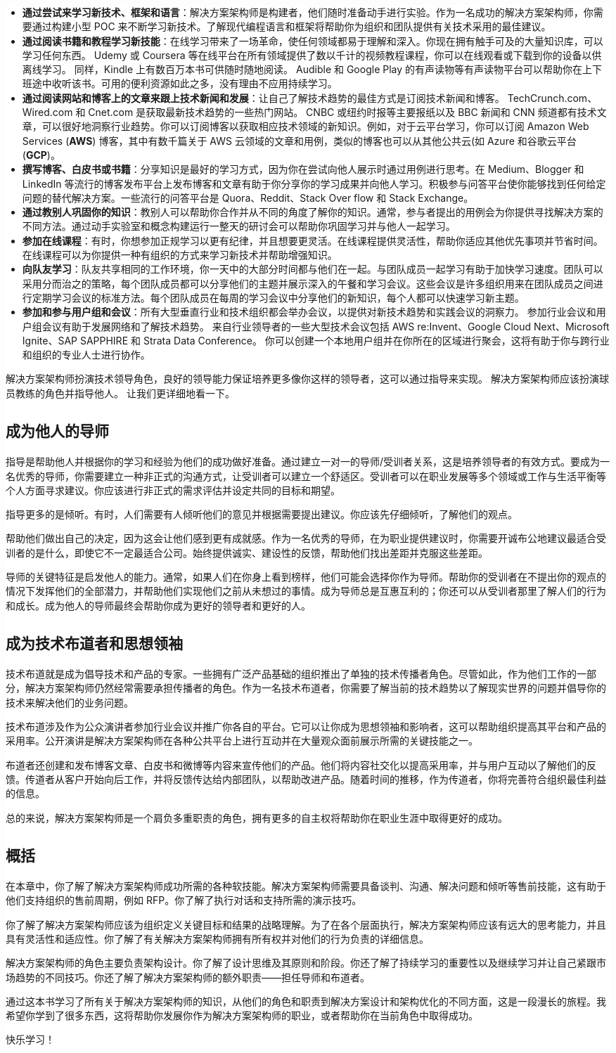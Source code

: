 - **通过尝试来学习新技术、框架和语言**：解决方案架构师是构建者，他们随时准备动手进行实验。作为一名成功的解决方案架构师，你需要通过构建小型 POC 来不断学习新技术。了解现代编程语言和框架将帮助你为组织和团队提供有关技术采用的最佳建议。
- **通过阅读书籍和教程学习新技能**：在线学习带来了一场革命，使任何领域都易于理解和深入。你现在拥有触手可及的大量知识库，可以学习任何东西。 Udemy 或 Coursera 等在线平台在所有领域提供了数以千计的视频教程课程，你可以在线观看或下载到你的设备以供离线学习。
  同样，Kindle 上有数百万本书可供随时随地阅读。 Audible 和 Google Play 的有声读物等有声读物平台可以帮助你在上下班途中收听该书。可用的便利资源如此之多，没有理由不应用持续学习。
- **通过阅读网站和博客上的文章来跟上技术新闻和发展**：让自己了解技术趋势的最佳方式是订阅技术新闻和博客。 TechCrunch.com、Wired.com 和 Cnet.com 是获取最新技术趋势的一些热门网站。 CNBC 或纽约时报等主要报纸以及 BBC 新闻和 CNN 频道都有技术文章，可以很好地洞察行业趋势。你可以订阅博客以获取相应技术领域的新知识。例如，对于云平台学习，你可以订阅 Amazon Web Services (**AWS**) 博客，其中有数千篇关于 AWS 云领域的文章和用例，类似的博客也可以从其他公共云(如 Azure 和谷歌云平台(**GCP**)。
- **撰写博客、白皮书或书籍**：分享知识是最好的学习方式，因为你在尝试向他人展示时通过用例进行思考。在 Medium、Blogger 和 LinkedIn 等流行的博客发布平台上发布博客和文章有助于你分享你的学习成果并向他人学习。积极参与问答平台使你能够找到任何给定问题的替代解决方案。一些流行的问答平台是 Quora、Reddit、Stack Over flow 和 Stack Exchange。
- **通过教别人巩固你的知识**：教别人可以帮助你合作并从不同的角度了解你的知识。通常，参与者提出的用例会为你提供寻找解决方案的不同方法。通过动手实验室和概念构建运行一整天的研讨会可以帮助你巩固学习并与他人一起学习。
- **参加在线课程**：有时，你想参加正规学习以更有纪律，并且想要更灵活。在线课程提供灵活性，帮助你适应其他优先事项并节省时间。在线课程可以为你提供一种有组织的方式来学习新技术并帮助增强知识。
- **向队友学习**：队友共享相同的工作环境，你一天中的大部分时间都与他们在一起。与团队成员一起学习有助于加快学习速度。团队可以采用分而治之的策略，每个团队成员都可以分享他们的主题并展示深入的午餐和学习会议。这些会议是许多组织用来在团队成员之间进行定期学习会议的标准方法。每个团队成员在每周的学习会议中分享他们的新知识，每个人都可以快速学习新主题。
- **参加和参与用户组和会议**：所有大型垂直行业和技术组织都会举办会议，以提供对新技术趋势和实践会议的洞察力。 参加行业会议和用户组会议有助于发展网络和了解技术趋势。 来自行业领导者的一些大型技术会议包括 AWS re:Invent、Google Cloud Next、Microsoft Ignite、SAP SAPPHIRE 和 Strata Data Conference。 你可以创建一个本地用户组并在你所在的区域进行聚会，这将有助于你与跨行业和组织的专业人士进行协作。

解决方案架构师扮演技术领导角色，良好的领导能力保证培养更多像你这样的领导者，这可以通过指导来实现。 解决方案架构师应该扮演球员教练的角色并指导他人。 让我们更详细地看一下。

## 成为他人的导师

指导是帮助他人并根据你的学习和经验为他们的成功做好准备。通过建立一对一的导师/受训者关系，这是培养领导者的有效方式。要成为一名优秀的导师，你需要建立一种非正式的沟通方式，让受训者可以建立一个舒适区。受训者可以在职业发展等多个领域或工作与生活平衡等个人方面寻求建议。你应该进行非正式的需求评估并设定共同的目标和期望。

指导更多的是倾听。有时，人们需要有人倾听他们的意见并根据需要提出建议。你应该先仔细倾听，了解他们的观点。

帮助他们做出自己的决定，因为这会让他们感到更有成就感。作为一名优秀的导师，在为职业提供建议时，你需要开诚布公地建议最适合受训者的是什么，即使它不一定最适合公司。始终提供诚实、建设性的反馈，帮助他们找出差距并克服这些差距。

导师的关键特征是启发他人的能力。通常，如果人们在你身上看到榜样，他们可能会选择你作为导师。帮助你的受训者在不提出你的观点的情况下发挥他们的全部潜力，并帮助他们实现他们之前从未想过的事情。成为导师总是互惠互利的；你还可以从受训者那里了解人们的行为和成长。成为他人的导师最终会帮助你成为更好的领导者和更好的人。

## 成为技术布道者和思想领袖

技术布道就是成为倡导技术和产品的专家。一些拥有广泛产品基础的组织推出了单独的技术传播者角色。尽管如此，作为他们工作的一部分，解决方案架构师仍然经常需要承担传播者的角色。作为一名技术布道者，你需要了解当前的技术趋势以了解现实世界的问题并倡导你的技术来解决他们的业务问题。

技术布道涉及作为公众演讲者参加行业会议并推广你各自的平台。它可以让你成为思想领袖和影响者，这可以帮助组织提高其平台和产品的采用率。公开演讲是解决方案架构师在各种公共平台上进行互动并在大量观众面前展示所需的关键技能之一。

布道者还创建和发布博客文章、白皮书和微博等内容来宣传他们的产品。他们将内容社交化以提高采用率，并与用户互动以了解他们的反馈。传道者从客户开始向后工作，并将反馈传达给内部团队，以帮助改进产品。随着时间的推移，作为传道者，你将完善符合组织最佳利益的信息。

总的来说，解决方案架构师是一个肩负多重职责的角色，拥有更多的自主权将帮助你在职业生涯中取得更好的成功。

## 概括

在本章中，你了解了解决方案架构师成功所需的各种软技能。解决方案架构师需要具备谈判、沟通、解决问题和倾听等售前技能，这有助于他们支持组织的售前周期，例如 RFP。你了解了执行对话和支持所需的演示技巧。

你了解了解决方案架构师应该为组织定义关键目标和结果的战略理解。为了在各个层面执行，解决方案架构师应该有远大的思考能力，并且具有灵活性和适应性。你了解了有关解决方案架构师拥有所有权并对他们的行为负责的详细信息。

解决方案架构师的角色主要负责架构设计。你了解了设计思维及其原则和阶段。你还了解了持续学习的重要性以及继续学习并让自己紧跟市场趋势的不同技巧。你还了解了解决方案架构师的额外职责——担任导师和布道者。

通过这本书学习了所有关于解决方案架构师的知识，从他们的角色和职责到解决方案设计和架构优化的不同方面，这是一段漫长的旅程。我希望你学到了很多东西，这将帮助你发展你作为解决方案架构师的职业，或者帮助你在当前角色中取得成功。

快乐学习！